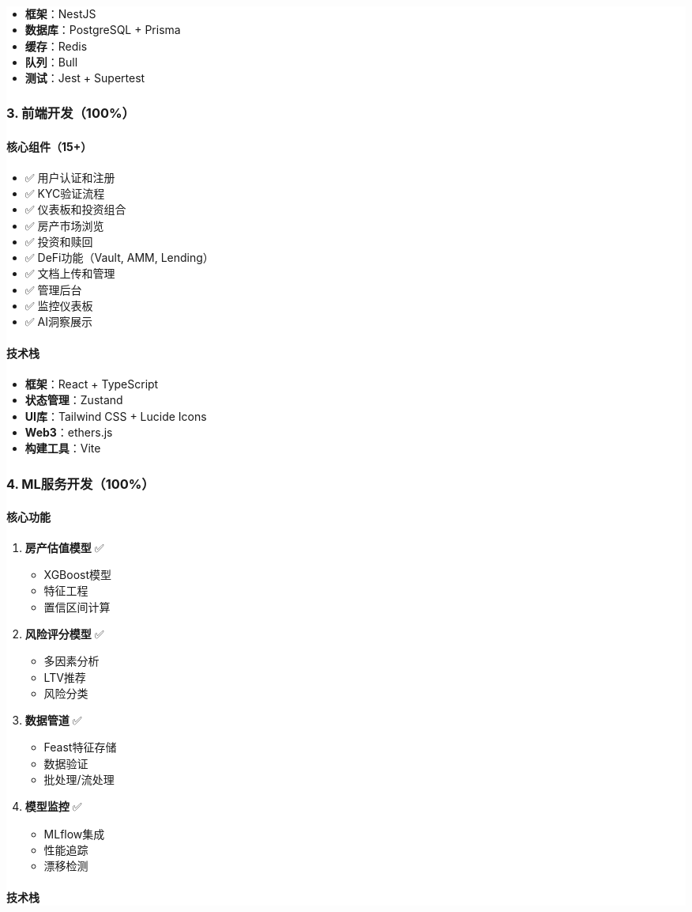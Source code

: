 - **框架**：NestJS
- **数据库**：PostgreSQL + Prisma
- **缓存**：Redis
- **队列**：Bull
- **测试**：Jest + Supertest

### 3. 前端开发（100%）

#### 核心组件（15+）

- ✅ 用户认证和注册
- ✅ KYC验证流程
- ✅ 仪表板和投资组合
- ✅ 房产市场浏览
- ✅ 投资和赎回
- ✅ DeFi功能（Vault, AMM, Lending）
- ✅ 文档上传和管理
- ✅ 管理后台
- ✅ 监控仪表板
- ✅ AI洞察展示

#### 技术栈

- **框架**：React + TypeScript
- **状态管理**：Zustand
- **UI库**：Tailwind CSS + Lucide Icons
- **Web3**：ethers.js
- **构建工具**：Vite

### 4. ML服务开发（100%）

#### 核心功能

1. **房产估值模型** ✅
   - XGBoost模型
   - 特征工程
   - 置信区间计算

2. **风险评分模型** ✅
   - 多因素分析
   - LTV推荐
   - 风险分类

3. **数据管道** ✅
   - Feast特征存储
   - 数据验证
   - 批处理/流处理

4. **模型监控** ✅
   - MLflow集成
   - 性能追踪
   - 漂移检测

#### 技术栈
